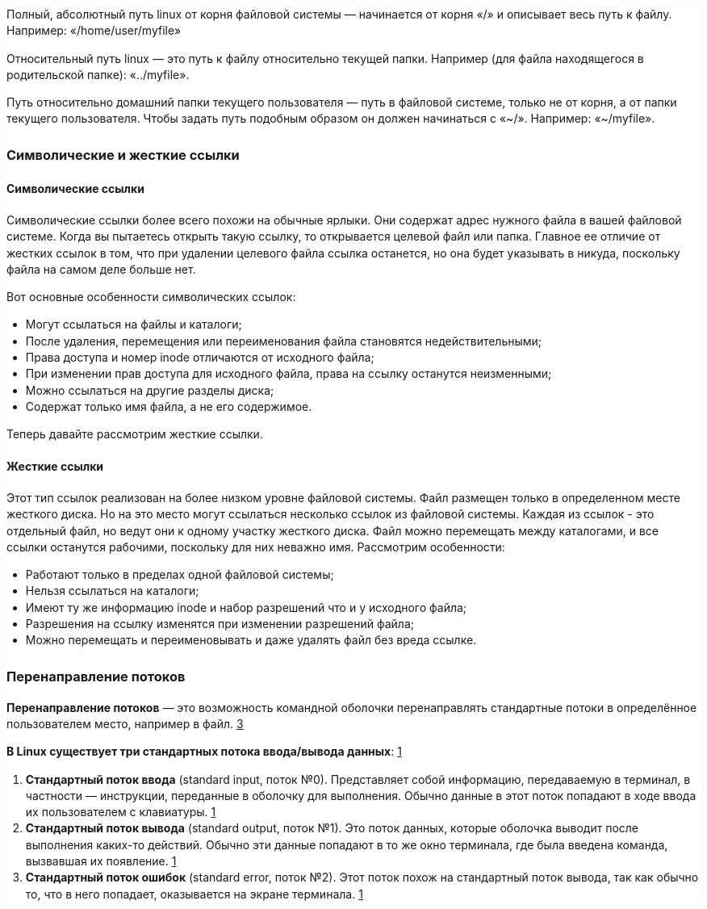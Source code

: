 Полный, абсолютный путь linux от корня файловой системы — начинается от корня «/» и описывает весь путь к файлу. Например: «/home/user/myfile»

Относительный путь linux — это путь к файлу относительно текущей папки. Например (для файла находящегося в родительской папке): «../myfile».

Путь относительно домашний папки текущего пользователя — путь в файловой системе, только не от корня, а от папки текущего пользователя. Чтобы задать путь подобным образом он должен начинаться с «~/». Например: «~/myfile».
### Символические и жесткие ссылки
#### Символические ссылки

Символические ссылки более всего похожи на обычные ярлыки. Они содержат адрес нужного файла в вашей файловой системе. Когда вы пытаетесь открыть такую ссылку, то открывается целевой файл или папка. Главное ее отличие от жестких ссылок в том, что при удалении целевого файла ссылка останется, но она будет указывать в никуда, поскольку файла на самом деле больше нет.

Вот основные особенности символических ссылок:
- Могут ссылаться на файлы и каталоги;
- После удаления, перемещения или переименования файла становятся недействительными;
- Права доступа и номер inode отличаются от исходного файла;
- При изменении прав доступа для исходного файла, права на ссылку останутся неизменными;
- Можно ссылаться на другие разделы диска;
- Содержат только имя файла, а не его содержимое.

Теперь давайте рассмотрим жесткие ссылки.

#### Жесткие ссылки

Этот тип ссылок реализован на более низком уровне файловой системы. Файл размещен только в определенном месте жесткого диска. Но на это место могут ссылаться несколько ссылок из файловой системы. Каждая из ссылок - это отдельный файл, но ведут они к одному участку жесткого диска. Файл можно перемещать между каталогами, и все ссылки останутся рабочими, поскольку для них неважно имя. Рассмотрим особенности:
- Работают только в пределах одной файловой системы;
- Нельзя ссылаться на каталоги;
- Имеют ту же информацию inode и набор разрешений что и у исходного файла;
- Разрешения на ссылку изменятся при изменении разрешений файла;
- Можно перемещать и переименовывать и даже удалять файл без вреда ссылке.
### Перенаправление потоков
**Перенаправление потоков** — это возможность командной оболочки перенаправлять стандартные потоки в определённое пользователем место, например в файл. [3](https://acm.bsu.by/wiki/Unix2019a/%D0%9F%D0%B5%D1%80%D0%B5%D0%BD%D0%B0%D0%BF%D1%80%D0%B0%D0%B2%D0%BB%D0%B5%D0%BD%D0%B8%D0%B5_%D0%B2%D0%B2%D0%BE%D0%B4%D0%B0-%D0%B2%D1%8B%D0%B2%D0%BE%D0%B4%D0%B0)

**В Linux существует три стандартных потока ввода/вывода данных**: [1](https://habr.com/ru/companies/ruvds/articles/336320/)

1. **Стандартный поток ввода** (standard input, поток №0). Представляет собой информацию, передаваемую в терминал, в частности — инструкции, переданные в оболочку для выполнения. Обычно данные в этот поток попадают в ходе ввода их пользователем с клавиатуры. [1](https://habr.com/ru/companies/ruvds/articles/336320/)
2. **Стандартный поток вывода** (standard output, поток №1). Это поток данных, которые оболочка выводит после выполнения каких-то действий. Обычно эти данные попадают в то же окно терминала, где была введена команда, вызвавшая их появление. [1](https://habr.com/ru/companies/ruvds/articles/336320/)
3. **Стандартный поток ошибок** (standard error, поток №2). Этот поток похож на стандартный поток вывода, так как обычно то, что в него попадает, оказывается на экране терминала. [1](https://habr.com/ru/companies/ruvds/articles/336320/)
